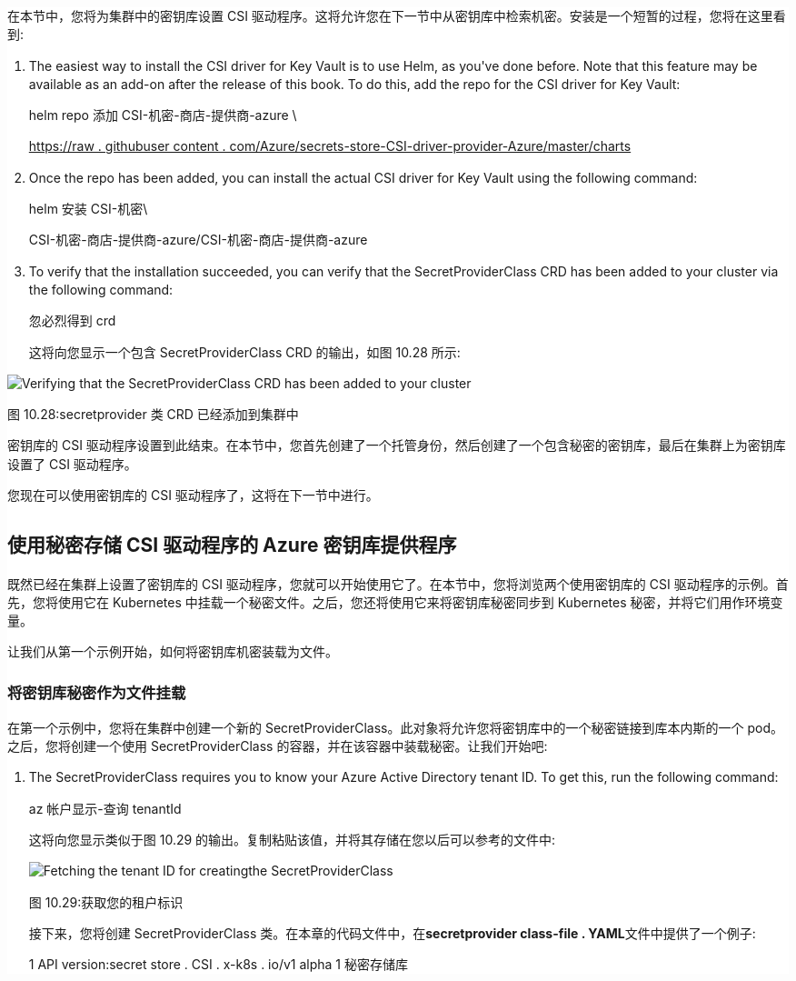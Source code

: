 在本节中，您将为集群中的密钥库设置 CSI 驱动程序。这将允许您在下一节中从密钥库中检索机密。安装是一个短暂的过程，您将在这里看到:

1.  The easiest way to install the CSI driver for Key Vault is to use Helm, as you've done before. Note that this feature may be available as an add-on after the release of this book. To do this, add the repo for the CSI driver for Key Vault:

    helm repo 添加 CSI-机密-商店-提供商-azure \

    [https://raw . githubuser content . com/Azure/secrets-store-CSI-driver-provider-Azure/master/charts](10.html)

2.  Once the repo has been added, you can install the actual CSI driver for Key Vault using the following command:

    helm 安装 CSI-机密\

    CSI-机密-商店-提供商-azure/CSI-机密-商店-提供商-azure

3.  To verify that the installation succeeded, you can verify that the SecretProviderClass CRD has been added to your cluster via the following command:

    忽必烈得到 crd

    这将向您显示一个包含 SecretProviderClass CRD 的输出，如图 10.28 所示:

![Verifying that the SecretProviderClass CRD has been added to your cluster](image/B17338_10_28.jpg)

图 10.28:secretprovider 类 CRD 已经添加到集群中

密钥库的 CSI 驱动程序设置到此结束。在本节中，您首先创建了一个托管身份，然后创建了一个包含秘密的密钥库，最后在集群上为密钥库设置了 CSI 驱动程序。

您现在可以使用密钥库的 CSI 驱动程序了，这将在下一节中进行。

## 使用秘密存储 CSI 驱动程序的 Azure 密钥库提供程序

既然已经在集群上设置了密钥库的 CSI 驱动程序，您就可以开始使用它了。在本节中，您将浏览两个使用密钥库的 CSI 驱动程序的示例。首先，您将使用它在 Kubernetes 中挂载一个秘密文件。之后，您还将使用它来将密钥库秘密同步到 Kubernetes 秘密，并将它们用作环境变量。

让我们从第一个示例开始，如何将密钥库机密装载为文件。

### 将密钥库秘密作为文件挂载

在第一个示例中，您将在集群中创建一个新的 SecretProviderClass。此对象将允许您将密钥库中的一个秘密链接到库本内斯的一个 pod。之后，您将创建一个使用 SecretProviderClass 的容器，并在该容器中装载秘密。让我们开始吧:

1.  The SecretProviderClass requires you to know your Azure Active Directory tenant ID. To get this, run the following command:

    az 帐户显示-查询 tenantId

    这将向您显示类似于图 10.29 的输出。复制粘贴该值，并将其存储在您以后可以参考的文件中:

    ![Fetching the tenant ID for creatingthe SecretProviderClass](image/B17338_10_29.jpg)

    图 10.29:获取您的租户标识

    接下来，您将创建 SecretProviderClass 类。在本章的代码文件中，在**secretprovider class-file . YAML**文件中提供了一个例子:

    1 API version:secret store . CSI . x-k8s . io/v1 alpha 1 秘密存储库
